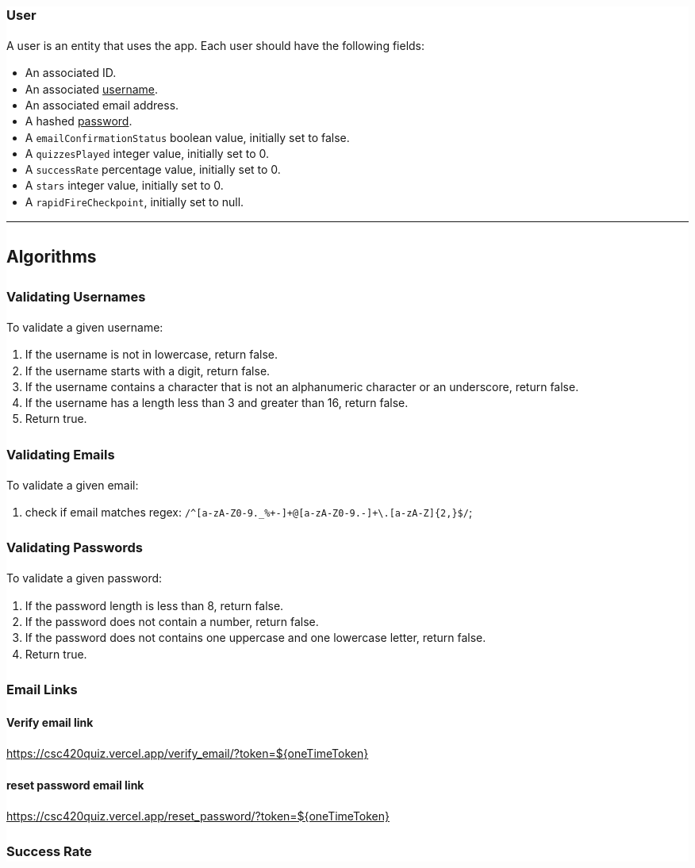 ### User

A user is an entity that uses the app. Each user should have the following fields:

-  An associated ID.
-  An associated [username](#validating-usernames).
-  An associated email address.
-  A hashed [password](#validating-passwords).
-  A `emailConfirmationStatus` boolean value, initially set to false.
-  A `quizzesPlayed` integer value, initially set to 0.
-  A `successRate` percentage value, initially set to 0.
-  A `stars` integer value, initially set to 0.
-  A `rapidFireCheckpoint`, initially set to null.

---

## Algorithms

### Validating Usernames

To validate a given username:

1. If the username is not in lowercase, return false.
2. If the username starts with a digit, return false.
3. If the username contains a character that is not an alphanumeric character or an underscore, return false.
4. If the username has a length less than 3 and greater than 16, return false.
5. Return true.

### Validating Emails

To validate a given email:

1. check if email matches regex: `/^[a-zA-Z0-9._%+-]+@[a-zA-Z0-9.-]+\.[a-zA-Z]{2,}$/`;

### Validating Passwords

To validate a given password:

1. If the password length is less than 8, return false.
2. If the password does not contain a number, return false.
3. If the password does not contains one uppercase and one lowercase letter, return false.
4. Return true.

### Email Links

#### Verify email link
<https://csc420quiz.vercel.app/verify_email/?token=${oneTimeToken}>

#### reset password email link
<https://csc420quiz.vercel.app/reset_password/?token=${oneTimeToken}>

### Success Rate
